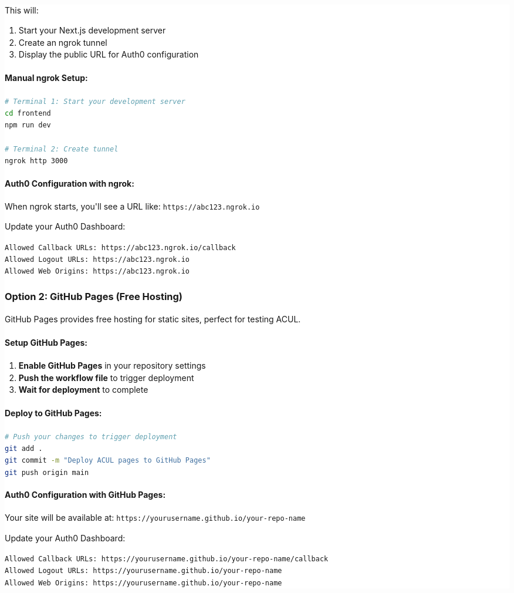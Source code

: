 This will:
1. Start your Next.js development server
2. Create an ngrok tunnel
3. Display the public URL for Auth0 configuration

#### **Manual ngrok Setup:**

```bash
# Terminal 1: Start your development server
cd frontend
npm run dev

# Terminal 2: Create tunnel
ngrok http 3000
```

#### **Auth0 Configuration with ngrok:**

When ngrok starts, you'll see a URL like: `https://abc123.ngrok.io`

Update your Auth0 Dashboard:

```
Allowed Callback URLs: https://abc123.ngrok.io/callback
Allowed Logout URLs: https://abc123.ngrok.io
Allowed Web Origins: https://abc123.ngrok.io
```

### **Option 2: GitHub Pages (Free Hosting)**

GitHub Pages provides free hosting for static sites, perfect for testing ACUL.

#### **Setup GitHub Pages:**

1. **Enable GitHub Pages** in your repository settings
2. **Push the workflow file** to trigger deployment
3. **Wait for deployment** to complete

#### **Deploy to GitHub Pages:**

```bash
# Push your changes to trigger deployment
git add .
git commit -m "Deploy ACUL pages to GitHub Pages"
git push origin main
```

#### **Auth0 Configuration with GitHub Pages:**

Your site will be available at: `https://yourusername.github.io/your-repo-name`

Update your Auth0 Dashboard:

```
Allowed Callback URLs: https://yourusername.github.io/your-repo-name/callback
Allowed Logout URLs: https://yourusername.github.io/your-repo-name
Allowed Web Origins: https://yourusername.github.io/your-repo-name
```
